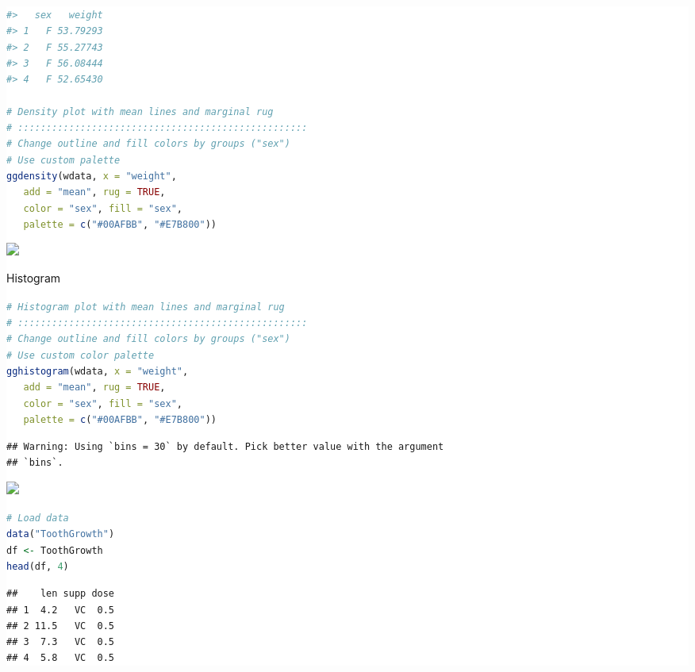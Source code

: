 ```r
#>   sex   weight
#> 1   F 53.79293
#> 2   F 55.27743
#> 3   F 56.08444
#> 4   F 52.65430

# Density plot with mean lines and marginal rug
# :::::::::::::::::::::::::::::::::::::::::::::::::::
# Change outline and fill colors by groups ("sex")
# Use custom palette
ggdensity(wdata, x = "weight",
   add = "mean", rug = TRUE,
   color = "sex", fill = "sex",
   palette = c("#00AFBB", "#E7B800"))
```

<img src="{{< blogdown/postref >}}index.en_files/figure-html/unnamed-chunk-14-1.png" width="672" />

Histogram


```r
# Histogram plot with mean lines and marginal rug
# :::::::::::::::::::::::::::::::::::::::::::::::::::
# Change outline and fill colors by groups ("sex")
# Use custom color palette
gghistogram(wdata, x = "weight",
   add = "mean", rug = TRUE,
   color = "sex", fill = "sex",
   palette = c("#00AFBB", "#E7B800"))
```

```
## Warning: Using `bins = 30` by default. Pick better value with the argument
## `bins`.
```

<img src="{{< blogdown/postref >}}index.en_files/figure-html/unnamed-chunk-15-1.png" width="672" />



```r
# Load data
data("ToothGrowth")
df <- ToothGrowth
head(df, 4)
```

```
##    len supp dose
## 1  4.2   VC  0.5
## 2 11.5   VC  0.5
## 3  7.3   VC  0.5
## 4  5.8   VC  0.5
```
